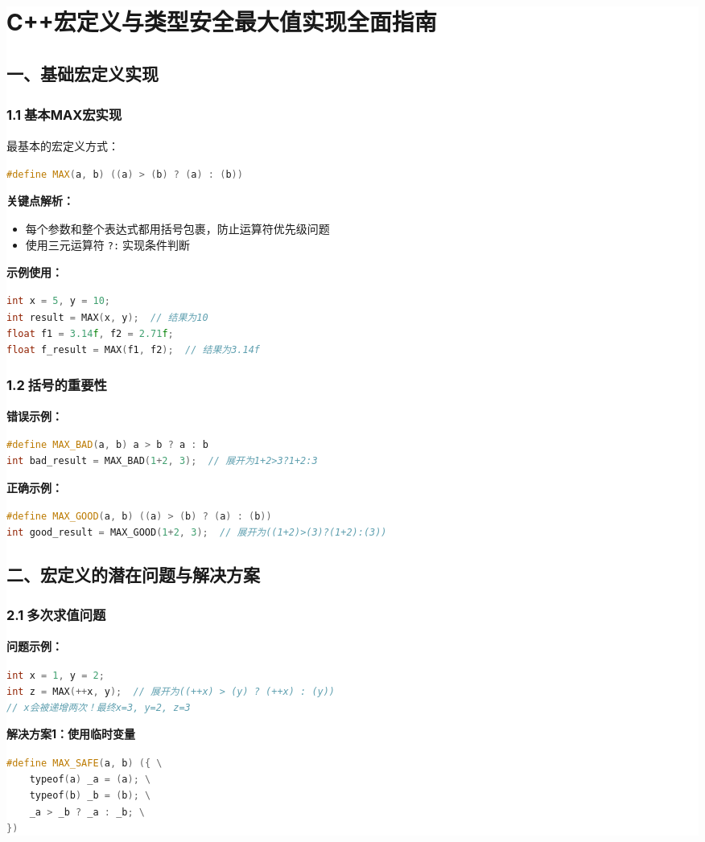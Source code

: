 # C++宏定义与类型安全最大值实现全面指南

## 一、基础宏定义实现

### 1.1 基本MAX宏实现

最基本的宏定义方式：
```cpp
#define MAX(a, b) ((a) > (b) ? (a) : (b))
```

**关键点解析：**
- 每个参数和整个表达式都用括号包裹，防止运算符优先级问题
- 使用三元运算符 `?:` 实现条件判断

**示例使用：**
```cpp
int x = 5, y = 10;
int result = MAX(x, y);  // 结果为10
float f1 = 3.14f, f2 = 2.71f;
float f_result = MAX(f1, f2);  // 结果为3.14f
```

### 1.2 括号的重要性

**错误示例：**
```cpp
#define MAX_BAD(a, b) a > b ? a : b
int bad_result = MAX_BAD(1+2, 3);  // 展开为1+2>3?1+2:3
```

**正确示例：**
```cpp
#define MAX_GOOD(a, b) ((a) > (b) ? (a) : (b))
int good_result = MAX_GOOD(1+2, 3);  // 展开为((1+2)>(3)?(1+2):(3))
```

## 二、宏定义的潜在问题与解决方案

### 2.1 多次求值问题

**问题示例：**
```cpp
int x = 1, y = 2;
int z = MAX(++x, y);  // 展开为((++x) > (y) ? (++x) : (y))
// x会被递增两次！最终x=3, y=2, z=3
```

**解决方案1：使用临时变量**
```cpp
#define MAX_SAFE(a, b) ({ \
    typeof(a) _a = (a); \
    typeof(b) _b = (b); \
    _a > _b ? _a : _b; \
})
```
